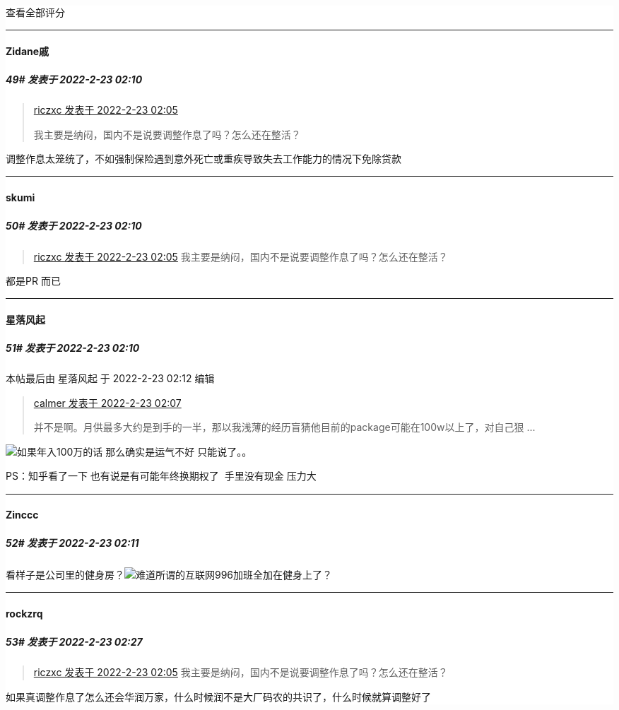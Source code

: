 查看全部评分

*****

####  Zidane戚  
##### 49#       发表于 2022-2-23 02:10

<blockquote><a href="httphttps://bbs.saraba1st.com/2b/forum.php?mod=redirect&amp;goto=findpost&amp;pid=54798710&amp;ptid=2054112" target="_blank">riczxc 发表于 2022-2-23 02:05</a>

我主要是纳闷，国内不是说要调整作息了吗？怎么还在整活？</blockquote>
调整作息太笼统了，不如强制保险遇到意外死亡或重疾导致失去工作能力的情况下免除贷款

*****

####  skumi  
##### 50#       发表于 2022-2-23 02:10

<blockquote><a href="httphttps://bbs.saraba1st.com/2b/forum.php?mod=redirect&amp;goto=findpost&amp;pid=54798710&amp;ptid=2054112" target="_blank">riczxc 发表于 2022-2-23 02:05</a>
我主要是纳闷，国内不是说要调整作息了吗？怎么还在整活？</blockquote>
都是PR 而已

*****

####  星落风起  
##### 51#       发表于 2022-2-23 02:10

 本帖最后由 星落风起 于 2022-2-23 02:12 编辑 
<blockquote><a href="httphttps://bbs.saraba1st.com/2b/forum.php?mod=redirect&amp;goto=findpost&amp;pid=54798718&amp;ptid=2054112" target="_blank">calmer 发表于 2022-2-23 02:07</a>

并不是啊。月供最多大约是到手的一半，那以我浅薄的经历盲猜他目前的package可能在100w以上了，对自己狠 ...</blockquote>
<img src="https://static.saraba1st.com/image/smiley/face2017/068.png" referrerpolicy="no-referrer">如果年入100万的话 那么确实是运气不好 只能说了。。

PS：知乎看了一下 也有说是有可能年终换期权了  手里没有现金 压力大

*****

####  Zinccc  
##### 52#       发表于 2022-2-23 02:11

看样子是公司里的健身房？<img src="https://static.saraba1st.com/image/smiley/face2017/068.png" referrerpolicy="no-referrer">难道所谓的互联网996加班全加在健身上了？

*****

####  rockzrq  
##### 53#       发表于 2022-2-23 02:27

<blockquote><a href="httphttps://bbs.saraba1st.com/2b/forum.php?mod=redirect&amp;goto=findpost&amp;pid=54798710&amp;ptid=2054112" target="_blank">riczxc 发表于 2022-2-23 02:05</a>
我主要是纳闷，国内不是说要调整作息了吗？怎么还在整活？</blockquote>
如果真调整作息了怎么还会华润万家，什么时候润不是大厂码农的共识了，什么时候就算调整好了

